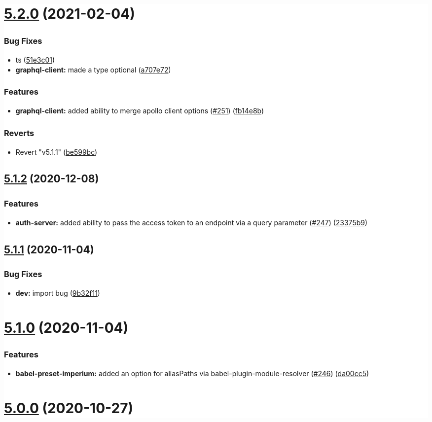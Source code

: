 # [5.2.0](https://github.com/thr-consulting/imperium/compare/v5.1.2...v5.2.0) (2021-02-04)

### Bug Fixes

- ts ([51e3c01](https://github.com/thr-consulting/imperium/commit/51e3c010be5c898a1e6be6fa95d05c0af52b96da))
- **graphql-client:** made a type optional ([a707e72](https://github.com/thr-consulting/imperium/commit/a707e7214ad3614806f8da954bc4a87af234ce68))

### Features

- **graphql-client:** added ability to merge apollo client options ([#251](https://github.com/thr-consulting/imperium/issues/251)) ([fb14e8b](https://github.com/thr-consulting/imperium/commit/fb14e8b5f00852e4e58029211a8ebf020f3190ee))

### Reverts

- Revert "v5.1.1" ([be599bc](https://github.com/thr-consulting/imperium/commit/be599bc0c80b385beb6b30e592ba41ee941da299))

## [5.1.2](https://github.com/thr-consulting/imperium/compare/v5.1.1...v5.1.2) (2020-12-08)

### Features

- **auth-server:** added ability to pass the access token to an endpoint via a query parameter ([#247](https://github.com/thr-consulting/imperium/issues/247)) ([23375b9](https://github.com/thr-consulting/imperium/commit/23375b936d9c84904934e158e311528a47ab08a9))

## [5.1.1](https://github.com/thr-consulting/imperium/compare/v5.1.0...v5.1.1) (2020-11-04)

### Bug Fixes

- **dev:** import bug ([9b32f11](https://github.com/thr-consulting/imperium/commit/9b32f119fad2735797de8f549560984830e0be56))

# [5.1.0](https://github.com/thr-consulting/imperium/compare/v5.0.0...v5.1.0) (2020-11-04)

### Features

- **babel-preset-imperium:** added an option for aliasPaths via babel-plugin-module-resolver ([#246](https://github.com/thr-consulting/imperium/issues/246)) ([da00cc5](https://github.com/thr-consulting/imperium/commit/da00cc58014134df5991fe7b62bf470172b27d4b))

# [5.0.0](https://github.com/thr-consulting/imperium/compare/v4.6.1...v5.0.0) (2020-10-27)
